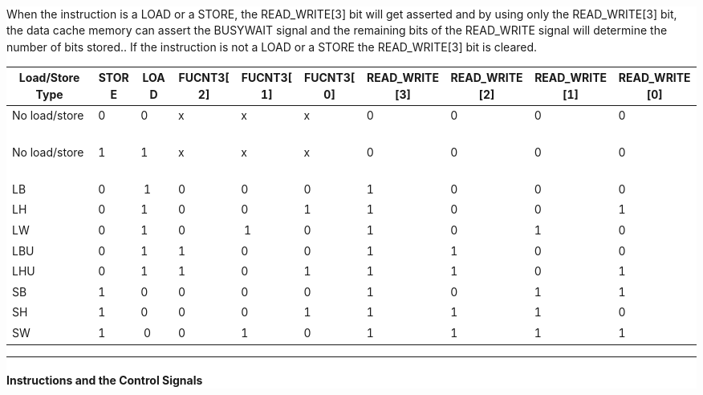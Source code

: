 When‌ ‌the‌ ‌instruction‌ ‌is‌ ‌a‌ ‌LOAD‌ ‌or‌ ‌a‌ ‌STORE,‌ ‌the‌ ‌READ_WRITE[3]‌ ‌bit‌ ‌will‌ ‌get‌ ‌asserted‌ ‌and‌ ‌by‌ ‌using‌‌ only‌ ‌the‌ ‌READ_WRITE[3]‌ ‌bit,‌ ‌the‌ ‌data‌ ‌cache‌ ‌memory‌ ‌can‌ ‌assert‌ ‌the‌ ‌BUSYWAIT‌ ‌signal‌ ‌and‌ ‌the‌‌ remaining‌ ‌bits‌ ‌of‌ ‌the‌ ‌READ_WRITE‌ ‌signal‌ ‌will‌ ‌determine‌ ‌the‌ ‌number‌ ‌of‌ ‌bits‌ ‌stored..‌ ‌If‌ ‌the‌‌ instruction‌ ‌is‌ ‌not‌ ‌a‌ ‌LOAD‌ ‌or‌ ‌a‌ ‌STORE‌ ‌the‌ ‌READ_WRITE[3]‌ ‌bit‌ ‌is‌ ‌cleared.

| Load/Store Type     | STORE | LOAD   | FUCNT3[2] | FUCNT3[1] | FUCNT3[0] | READ_WRITE[3] | READ_WRITE[2] | READ_WRITE[1] | READ_WRITE[0] |
| ------------------- | ----- | ------ | --------- | --------- | --------- | ------------- | ------------- | ------------- | ------------- |
| No‌‌ load/stor‌e‌ ‌ | 0‌ ‌  | 0‌ ‌   | x‌ ‌      | x‌ ‌      | x‌        | 0             | 0             | 0             | 0             |
| No‌‌ load/stor‌e‌ ‌ | 1‌ ‌  | 1 ‌    | x‌ ‌      | x‌ ‌      | x‌        | 0             | 0             | 0             | 0             |
| LB‌                 | 0‌    | ‌ 1‌ ‌ | 0‌ ‌      | 0‌ ‌      | 0‌ ‌      | 1‌ ‌          | 0‌            | 0‌            | 0‌            |
| LH‌                 | ‌0‌ ‌ | 1‌     | 0‌ ‌      | 0‌ ‌      | 1‌ ‌      | 1‌            | ‌0‌           | ‌0‌           | ‌1‌           |
| LW‌ ‌               | 0‌ ‌  | 1‌     | 0‌        | ‌ 1‌ ‌    | 0‌        | ‌1‌ ‌         | 0‌ ‌          | 1‌            | ‌0‌           |
| LBU‌ ‌              | 0‌ ‌  | 1‌ ‌   | 1‌        | 0‌ ‌      | 0‌ ‌      | 1‌ ‌          | 1‌            | ‌0‌           | ‌0‌           |
| LHU‌ ‌              | 0‌ ‌  | 1‌ ‌   | 1‌        | ‌0‌       | 1‌ ‌      | 1‌ ‌          | 1‌            | ‌0‌ ‌         | 1‌            |
| SB‌ ‌               | 1‌ ‌  | 0‌ ‌   | 0‌ ‌      | 0‌ ‌      | 0‌ ‌      | 1‌ ‌          | 0‌ ‌          | 1‌ ‌          | 1‌            |
| SH‌ ‌               | 1‌ ‌  | 0‌ ‌   | 0‌ ‌      | 0‌ ‌      | 1‌ ‌      | 1‌ ‌          | 1‌ ‌          | 1‌            | ‌0            |
| SW‌ ‌               | 1‌    | ‌ 0‌ ‌ | 0‌ ‌      | 1‌ ‌      | 0‌ ‌      | 1‌            | ‌1‌ ‌         | 1‌            | ‌1            |

---

#### Instructions and the Control Signals

